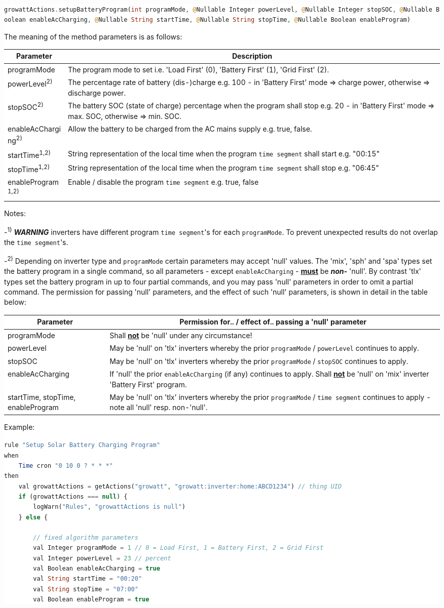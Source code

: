```php
growattActions.setupBatteryProgram(int programMode, @Nullable Integer powerLevel, @Nullable Integer stopSOC, @Nullable Boolean enableAcCharging, @Nullable String startTime, @Nullable String stopTime, @Nullable Boolean enableProgram) 
```

The meaning of the method parameters is as follows:

| Parameter                     | Description                                                                                                                                    |
|-------------------------------|------------------------------------------------------------------------------------------------------------------------------------------------|
| programMode                   | The program mode to set i.e. 'Load First' (0), 'Battery First' (1), 'Grid First' (2).                                                          |
| powerLevel<sup>2)</sup>       | The percentage rate of battery (dis-)charge e.g. 100 - in 'Battery First' mode => charge power, otherwise => discharge power.                  |
| stopSOC<sup>2)</sup>          | The battery SOC (state of charge) percentage when the program shall stop e.g. 20 - in 'Battery First' mode => max. SOC, otherwise => min. SOC. |
| enableAcCharging<sup>2)</sup> | Allow the battery to be charged from the AC mains supply e.g. true, false.                                                                     |
| startTime<sup>1,2)</sup>      | String representation of the local time when the program `time segment` shall start e.g. "00:15"                                               |
| stopTime<sup>1,2)</sup>       | String representation of the local time when the program `time segment` shall stop e.g. "06:45"                                                |
| enableProgram<sup>1,2)</sup>  | Enable / disable the program `time segment` e.g. true, false                                                                                   |

Notes:

-<sup>1)</sup> ***WARNING*** inverters have different program `time segment`'s for each `programMode`.
To prevent unexpected results do not overlap the `time segment`'s.

-<sup>2)</sup> Depending on inverter type and `programMode` certain parameters may accept 'null' values.
The 'mix', 'sph' and 'spa' types set the battery program in a single command, so all parameters - except `enableAcCharging` - <u>**must**</u> be ***non-*** 'null'.
By contrast 'tlx' types set the battery program in up to four partial commands, and you may pass 'null' parameters in order to omit a partial command.
The permission for passing 'null' parameters, and the effect of such 'null' parameters, is shown in detail in the table below:

| Parameter                          | Permission for.. / effect of.. passing a 'null' parameter                                                                                     |
|------------------------------------|-----------------------------------------------------------------------------------------------------------------------------------------------|
| programMode                        | Shall <u>**not**</u> be 'null' under any circumstance!                                                                                        |
| powerLevel                         | May be 'null' on 'tlx' inverters whereby the prior `programMode` / `powerLevel` continues to apply.                                           |
| stopSOC                            | May be 'null' on 'tlx' inverters whereby the prior `programMode` / `stopSOC` continues to apply.                                              |
| enableAcCharging                   | If 'null' the prior `enableAcCharging` (if any) continues to apply. Shall <u>**not**</u> be 'null' on 'mix' inverter 'Battery First' program. |
| startTime, stopTime, enableProgram | May be 'null' on 'tlx' inverters whereby the prior `programMode` / `time segment` continues to apply - note all 'null' resp. non-'null'.      |

Example:

```php
rule "Setup Solar Battery Charging Program"
when
    Time cron "0 10 0 ? * * *"
then
    val growattActions = getActions("growatt", "growatt:inverter:home:ABCD1234") // thing UID
    if (growattActions === null) {
        logWarn("Rules", "growattActions is null")
    } else {

        // fixed algorithm parameters
        val Integer programMode = 1 // 0 = Load First, 1 = Battery First, 2 = Grid First
        val Integer powerLevel = 23 // percent
        val Boolean enableAcCharging = true
        val String startTime = "00:20"
        val String stopTime = "07:00"
        val Boolean enableProgram = true
```
